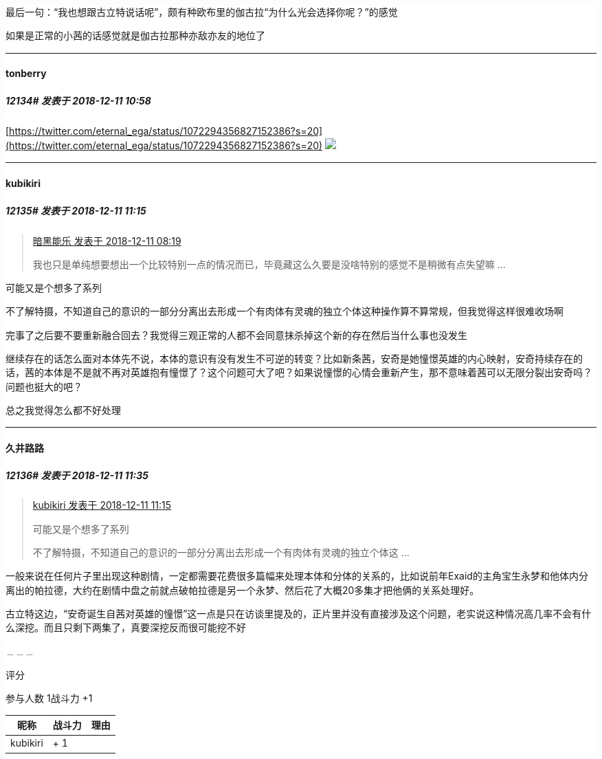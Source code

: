 最后一句：“我也想跟古立特说话呢”，颇有种欧布里的伽古拉“为什么光会选择你呢？”的感觉

如果是正常的小茜的话感觉就是伽古拉那种亦敌亦友的地位了

*****

####  tonberry  
##### 12134#       发表于 2018-12-11 10:58

[https://twitter.com/eternal_ega/status/1072294356827152386?s=20](https://twitter.com/eternal_ega/status/1072294356827152386?s=20)
<img src="https://i.loli.net/2018/12/11/5c0f27cd438ec.jpeg" referrerpolicy="no-referrer">

*****

####  kubikiri  
##### 12135#       发表于 2018-12-11 11:15

<blockquote><a href="httphttps://bbs.saraba1st.com/2b/forum.php?mod=redirect&amp;goto=findpost&amp;pid=41902788&amp;ptid=1527697" target="_blank">暗黑能乐 发表于 2018-12-11 08:19</a>

我也只是单纯想要想出一个比较特别一点的情况而已，毕竟藏这么久要是没啥特别的感觉不是稍微有点失望嘛 ...</blockquote>
可能又是个想多了系列

不了解特摄，不知道自己的意识的一部分分离出去形成一个有肉体有灵魂的独立个体这种操作算不算常规，但我觉得这样很难收场啊

完事了之后要不要重新融合回去？我觉得三观正常的人都不会同意抹杀掉这个新的存在然后当什么事也没发生

继续存在的话怎么面对本体先不说，本体的意识有没有发生不可逆的转变？比如新条茜，安奇是她憧憬英雄的内心映射，安奇持续存在的话，茜的本体是不是就不再对英雄抱有憧憬了？这个问题可大了吧？如果说憧憬的心情会重新产生，那不意味着茜可以无限分裂出安奇吗？问题也挺大的吧？

总之我觉得怎么都不好处理

*****

####  久井路路  
##### 12136#       发表于 2018-12-11 11:35

<blockquote><a href="httphttps://bbs.saraba1st.com/2b/forum.php?mod=redirect&amp;goto=findpost&amp;pid=41904907&amp;ptid=1527697" target="_blank">kubikiri 发表于 2018-12-11 11:15</a>

可能又是个想多了系列

不了解特摄，不知道自己的意识的一部分分离出去形成一个有肉体有灵魂的独立个体这 ...</blockquote>
一般来说在任何片子里出现这种剧情，一定都需要花费很多篇幅来处理本体和分体的关系的，比如说前年Exaid的主角宝生永梦和他体内分离出的帕拉德，大约在剧情中盘之前就点破帕拉德是另一个永梦、然后花了大概20多集才把他俩的关系处理好。

古立特这边，“安奇诞生自茜对英雄的憧憬”这一点是只在访谈里提及的，正片里并没有直接涉及这个问题，老实说这种情况高几率不会有什么深挖。而且只剩下两集了，真要深挖反而很可能挖不好

﹍﹍﹍

评分

 参与人数 1战斗力 +1

|昵称|战斗力|理由|
|----|---|---|
| kubikiri| + 1||

